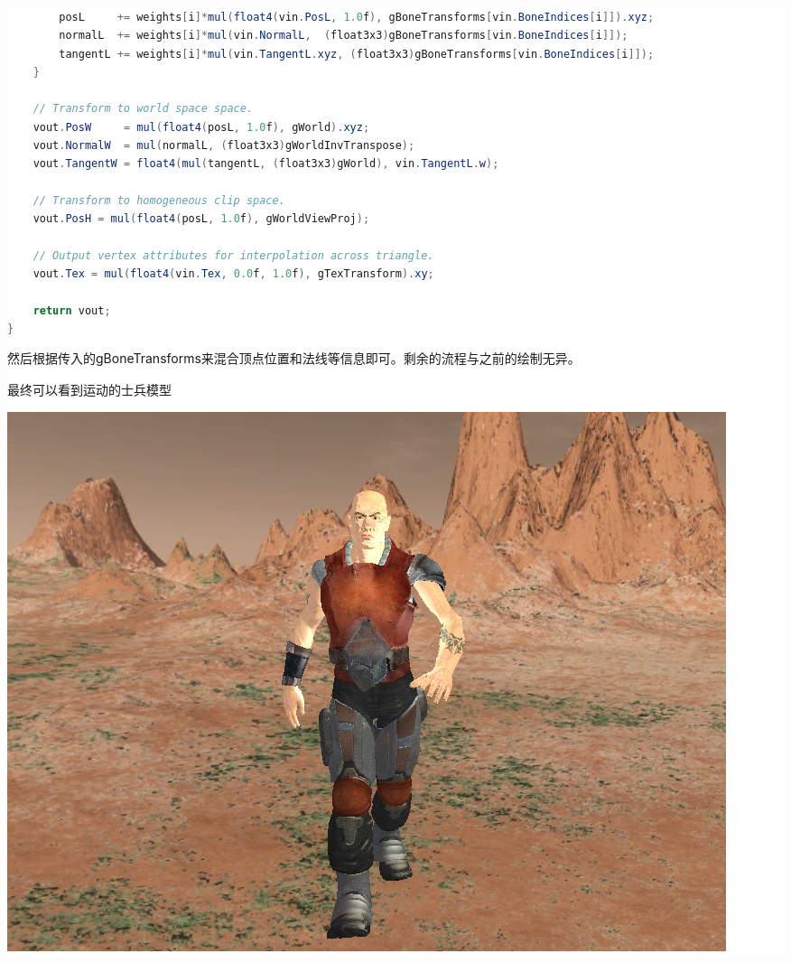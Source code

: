 ```glsl
	    posL     += weights[i]*mul(float4(vin.PosL, 1.0f), gBoneTransforms[vin.BoneIndices[i]]).xyz;
		normalL  += weights[i]*mul(vin.NormalL,  (float3x3)gBoneTransforms[vin.BoneIndices[i]]);
		tangentL += weights[i]*mul(vin.TangentL.xyz, (float3x3)gBoneTransforms[vin.BoneIndices[i]]);
	}
 
	// Transform to world space space.
	vout.PosW     = mul(float4(posL, 1.0f), gWorld).xyz;
	vout.NormalW  = mul(normalL, (float3x3)gWorldInvTranspose);
	vout.TangentW = float4(mul(tangentL, (float3x3)gWorld), vin.TangentL.w);

	// Transform to homogeneous clip space.
	vout.PosH = mul(float4(posL, 1.0f), gWorldViewProj);
	
	// Output vertex attributes for interpolation across triangle.
	vout.Tex = mul(float4(vin.Tex, 0.0f, 1.0f), gTexTransform).xy;

	return vout;
}

```

然后根据传入的gBoneTransforms来混合顶点位置和法线等信息即可。剩余的流程与之前的绘制无异。

最终可以看到运动的士兵模型

![5](/assets/images/2019-09-13-DX1115/5.jpg)
